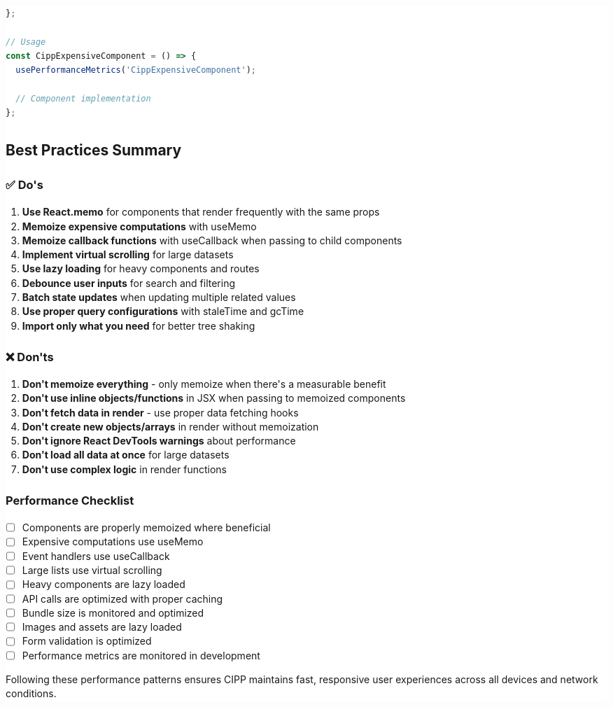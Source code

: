 ```jsx
};

// Usage
const CippExpensiveComponent = () => {
  usePerformanceMetrics('CippExpensiveComponent');
  
  // Component implementation
};
```

## Best Practices Summary

### ✅ Do's
1. **Use React.memo** for components that render frequently with the same props
2. **Memoize expensive computations** with useMemo
3. **Memoize callback functions** with useCallback when passing to child components
4. **Implement virtual scrolling** for large datasets
5. **Use lazy loading** for heavy components and routes
6. **Debounce user inputs** for search and filtering
7. **Batch state updates** when updating multiple related values
8. **Use proper query configurations** with staleTime and gcTime
9. **Import only what you need** for better tree shaking

### ❌ Don'ts
1. **Don't memoize everything** - only memoize when there's a measurable benefit
2. **Don't use inline objects/functions** in JSX when passing to memoized components
3. **Don't fetch data in render** - use proper data fetching hooks
4. **Don't create new objects/arrays** in render without memoization
5. **Don't ignore React DevTools warnings** about performance
6. **Don't load all data at once** for large datasets
7. **Don't use complex logic** in render functions

### Performance Checklist
- [ ] Components are properly memoized where beneficial
- [ ] Expensive computations use useMemo
- [ ] Event handlers use useCallback
- [ ] Large lists use virtual scrolling
- [ ] Heavy components are lazy loaded
- [ ] API calls are optimized with proper caching
- [ ] Bundle size is monitored and optimized
- [ ] Images and assets are lazy loaded
- [ ] Form validation is optimized
- [ ] Performance metrics are monitored in development

Following these performance patterns ensures CIPP maintains fast, responsive user experiences across all devices and network conditions.